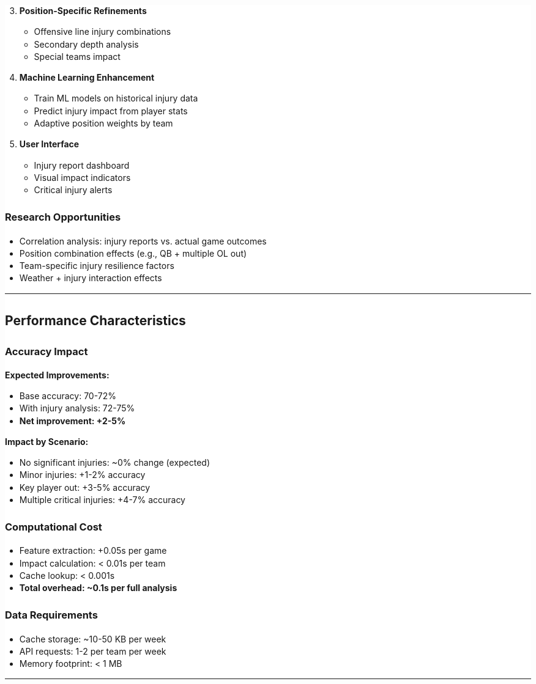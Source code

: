 3. **Position-Specific Refinements**
   - Offensive line injury combinations
   - Secondary depth analysis
   - Special teams impact

4. **Machine Learning Enhancement**
   - Train ML models on historical injury data
   - Predict injury impact from player stats
   - Adaptive position weights by team

5. **User Interface**
   - Injury report dashboard
   - Visual impact indicators
   - Critical injury alerts

### Research Opportunities

- Correlation analysis: injury reports vs. actual game outcomes
- Position combination effects (e.g., QB + multiple OL out)
- Team-specific injury resilience factors
- Weather + injury interaction effects

---

## Performance Characteristics

### Accuracy Impact

**Expected Improvements:**
- Base accuracy: 70-72%
- With injury analysis: 72-75%
- **Net improvement: +2-5%**

**Impact by Scenario:**
- No significant injuries: ~0% change (expected)
- Minor injuries: +1-2% accuracy
- Key player out: +3-5% accuracy
- Multiple critical injuries: +4-7% accuracy

### Computational Cost

- Feature extraction: +0.05s per game
- Impact calculation: < 0.01s per team
- Cache lookup: < 0.001s
- **Total overhead: ~0.1s per full analysis**

### Data Requirements

- Cache storage: ~10-50 KB per week
- API requests: 1-2 per team per week
- Memory footprint: < 1 MB

---
